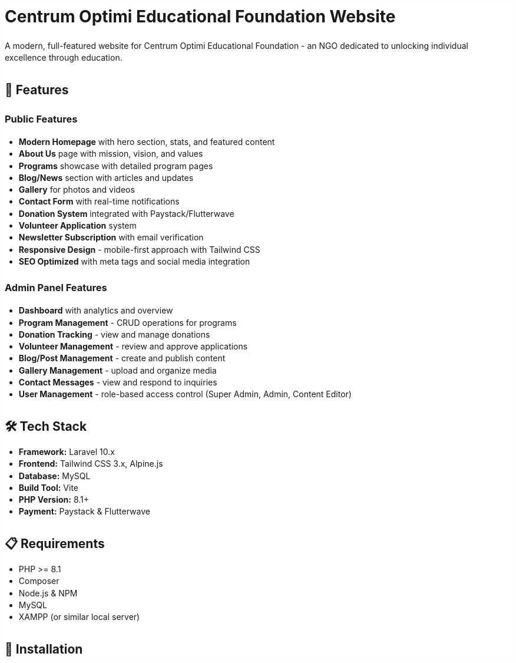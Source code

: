 # Centrum Optimi Educational Foundation Website

A modern, full-featured website for Centrum Optimi Educational Foundation - an NGO dedicated to unlocking individual excellence through education.

## 🌟 Features

### Public Features
- **Modern Homepage** with hero section, stats, and featured content
- **About Us** page with mission, vision, and values
- **Programs** showcase with detailed program pages
- **Blog/News** section with articles and updates
- **Gallery** for photos and videos
- **Contact Form** with real-time notifications
- **Donation System** integrated with Paystack/Flutterwave
- **Volunteer Application** system
- **Newsletter Subscription** with email verification
- **Responsive Design** - mobile-first approach with Tailwind CSS
- **SEO Optimized** with meta tags and social media integration

### Admin Panel Features
- **Dashboard** with analytics and overview
- **Program Management** - CRUD operations for programs
- **Donation Tracking** - view and manage donations
- **Volunteer Management** - review and approve applications
- **Blog/Post Management** - create and publish content
- **Gallery Management** - upload and organize media
- **Contact Messages** - view and respond to inquiries
- **User Management** - role-based access control (Super Admin, Admin, Content Editor)

## 🛠️ Tech Stack

- **Framework:** Laravel 10.x
- **Frontend:** Tailwind CSS 3.x, Alpine.js
- **Database:** MySQL
- **Build Tool:** Vite
- **PHP Version:** 8.1+
- **Payment:** Paystack & Flutterwave

## 📋 Requirements

- PHP >= 8.1
- Composer
- Node.js & NPM
- MySQL
- XAMPP (or similar local server)

## 🚀 Installation
